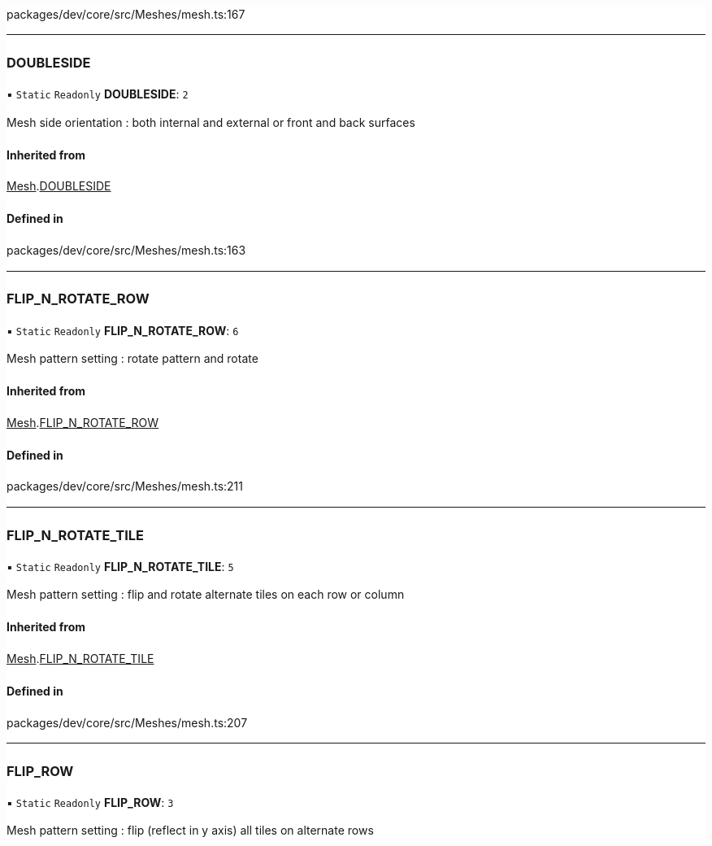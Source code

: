packages/dev/core/src/Meshes/mesh.ts:167

___

### DOUBLESIDE

▪ `Static` `Readonly` **DOUBLESIDE**: ``2``

Mesh side orientation : both internal and external or front and back surfaces

#### Inherited from

[Mesh](Mesh.md).[DOUBLESIDE](Mesh.md#doubleside)

#### Defined in

packages/dev/core/src/Meshes/mesh.ts:163

___

### FLIP\_N\_ROTATE\_ROW

▪ `Static` `Readonly` **FLIP\_N\_ROTATE\_ROW**: ``6``

Mesh pattern setting : rotate pattern and rotate

#### Inherited from

[Mesh](Mesh.md).[FLIP_N_ROTATE_ROW](Mesh.md#flip_n_rotate_row)

#### Defined in

packages/dev/core/src/Meshes/mesh.ts:211

___

### FLIP\_N\_ROTATE\_TILE

▪ `Static` `Readonly` **FLIP\_N\_ROTATE\_TILE**: ``5``

Mesh pattern setting : flip and rotate alternate tiles on each row or column

#### Inherited from

[Mesh](Mesh.md).[FLIP_N_ROTATE_TILE](Mesh.md#flip_n_rotate_tile)

#### Defined in

packages/dev/core/src/Meshes/mesh.ts:207

___

### FLIP\_ROW

▪ `Static` `Readonly` **FLIP\_ROW**: ``3``

Mesh pattern setting : flip (reflect in y axis) all tiles on alternate rows
